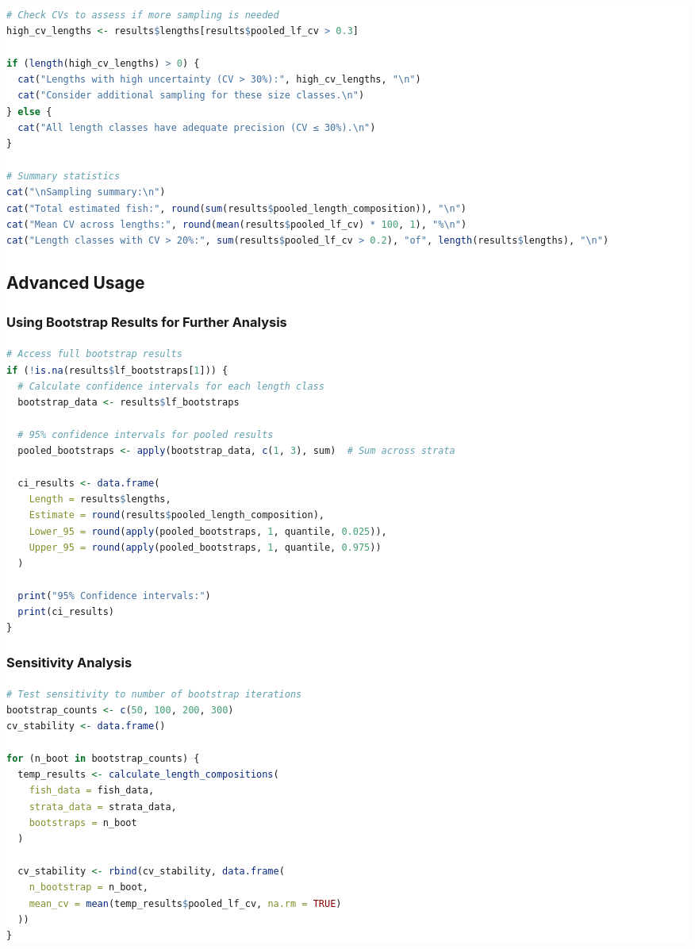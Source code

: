 ```r
# Check CVs to assess if more sampling is needed
high_cv_lengths <- results$lengths[results$pooled_lf_cv > 0.3]

if (length(high_cv_lengths) > 0) {
  cat("Lengths with high uncertainty (CV > 30%):", high_cv_lengths, "\n")
  cat("Consider additional sampling for these size classes.\n")
} else {
  cat("All length classes have adequate precision (CV ≤ 30%).\n")
}

# Summary statistics
cat("\nSampling summary:\n")
cat("Total estimated fish:", round(sum(results$pooled_length_composition)), "\n")
cat("Mean CV across lengths:", round(mean(results$pooled_lf_cv) * 100, 1), "%\n")
cat("Length classes with CV > 20%:", sum(results$pooled_lf_cv > 0.2), "of", length(results$lengths), "\n")
```

## Advanced Usage

### Using Bootstrap Results for Further Analysis

```r
# Access full bootstrap results
if (!is.na(results$lf_bootstraps[1])) {
  # Calculate confidence intervals for each length class
  bootstrap_data <- results$lf_bootstraps
  
  # 95% confidence intervals for pooled results
  pooled_bootstraps <- apply(bootstrap_data, c(1, 3), sum)  # Sum across strata
  
  ci_results <- data.frame(
    Length = results$lengths,
    Estimate = round(results$pooled_length_composition),
    Lower_95 = round(apply(pooled_bootstraps, 1, quantile, 0.025)),
    Upper_95 = round(apply(pooled_bootstraps, 1, quantile, 0.975))
  )
  
  print("95% Confidence intervals:")
  print(ci_results)
}
```

### Sensitivity Analysis

```r
# Test sensitivity to number of bootstrap iterations
bootstrap_counts <- c(50, 100, 200, 300)
cv_stability <- data.frame()

for (n_boot in bootstrap_counts) {
  temp_results <- calculate_length_compositions(
    fish_data = fish_data,
    strata_data = strata_data,
    bootstraps = n_boot
  )
  
  cv_stability <- rbind(cv_stability, data.frame(
    n_bootstrap = n_boot,
    mean_cv = mean(temp_results$pooled_lf_cv, na.rm = TRUE)
  ))
}

```
